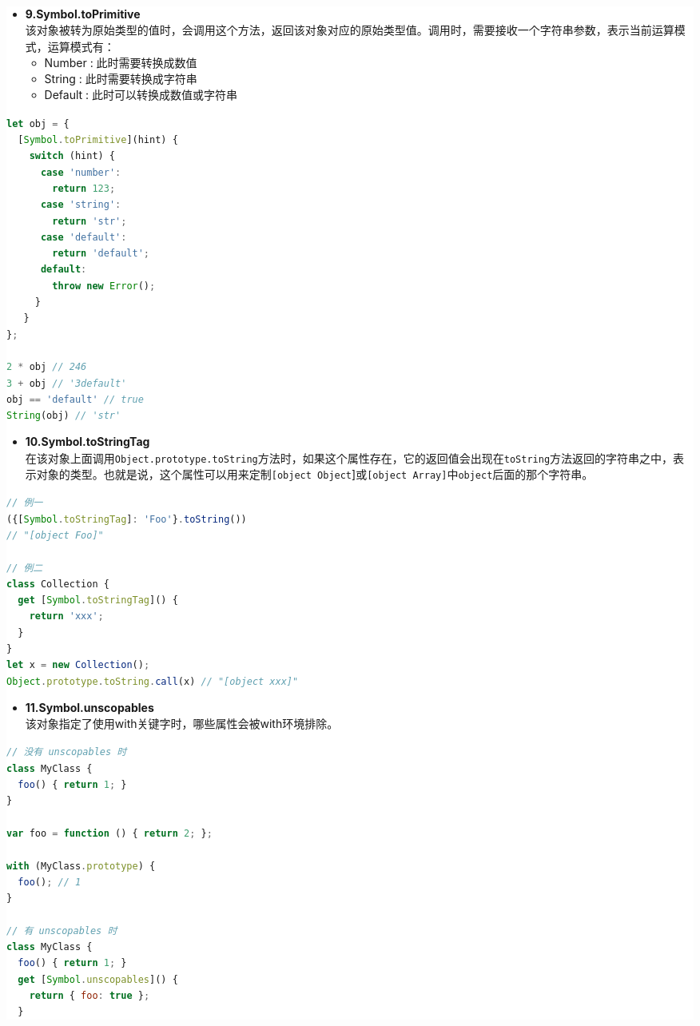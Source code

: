 * **9.Symbol.toPrimitive**   
该对象被转为原始类型的值时，会调用这个方法，返回该对象对应的原始类型值。调用时，需要接收一个字符串参数，表示当前运算模式，运算模式有：  
    * Number : 此时需要转换成数值   
    * String : 此时需要转换成字符串  
    * Default :  此时可以转换成数值或字符串
```js
let obj = {
  [Symbol.toPrimitive](hint) {
    switch (hint) {
      case 'number':
        return 123;
      case 'string':
        return 'str';
      case 'default':
        return 'default';
      default:
        throw new Error();
     }
   }
};

2 * obj // 246
3 + obj // '3default'
obj == 'default' // true
String(obj) // 'str'
```

* **10.Symbol.toStringTag**   
在该对象上面调用`Object.prototype.toString`方法时，如果这个属性存在，它的返回值会出现在`toString`方法返回的字符串之中，表示对象的类型。也就是说，这个属性可以用来定制`[object Object`]或`[object Array]`中`object`后面的那个字符串。   
```js
// 例一
({[Symbol.toStringTag]: 'Foo'}.toString())
// "[object Foo]"

// 例二
class Collection {
  get [Symbol.toStringTag]() {
    return 'xxx';
  }
}
let x = new Collection();
Object.prototype.toString.call(x) // "[object xxx]"
```

* **11.Symbol.unscopables**   
该对象指定了使用with关键字时，哪些属性会被with环境排除。
```js
// 没有 unscopables 时
class MyClass {
  foo() { return 1; }
}

var foo = function () { return 2; };

with (MyClass.prototype) {
  foo(); // 1
}

// 有 unscopables 时
class MyClass {
  foo() { return 1; }
  get [Symbol.unscopables]() {
    return { foo: true };
  }
```
